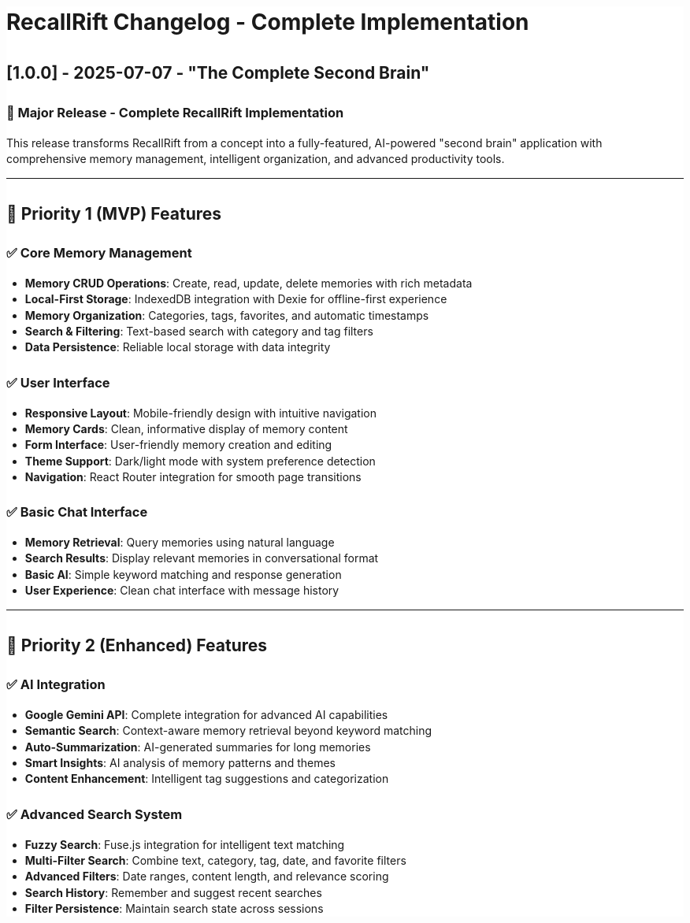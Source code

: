 # RecallRift Changelog - Complete Implementation

## [1.0.0] - 2025-07-07 - "The Complete Second Brain"

### 🎉 Major Release - Complete RecallRift Implementation

This release transforms RecallRift from a concept into a fully-featured, AI-powered "second brain" application with comprehensive memory management, intelligent organization, and advanced productivity tools.

---

## 🎯 Priority 1 (MVP) Features

### ✅ Core Memory Management
- **Memory CRUD Operations**: Create, read, update, delete memories with rich metadata
- **Local-First Storage**: IndexedDB integration with Dexie for offline-first experience
- **Memory Organization**: Categories, tags, favorites, and automatic timestamps
- **Search & Filtering**: Text-based search with category and tag filters
- **Data Persistence**: Reliable local storage with data integrity

### ✅ User Interface
- **Responsive Layout**: Mobile-friendly design with intuitive navigation
- **Memory Cards**: Clean, informative display of memory content
- **Form Interface**: User-friendly memory creation and editing
- **Theme Support**: Dark/light mode with system preference detection
- **Navigation**: React Router integration for smooth page transitions

### ✅ Basic Chat Interface
- **Memory Retrieval**: Query memories using natural language
- **Search Results**: Display relevant memories in conversational format
- **Basic AI**: Simple keyword matching and response generation
- **User Experience**: Clean chat interface with message history

---

## 🚀 Priority 2 (Enhanced) Features

### ✅ AI Integration
- **Google Gemini API**: Complete integration for advanced AI capabilities
- **Semantic Search**: Context-aware memory retrieval beyond keyword matching
- **Auto-Summarization**: AI-generated summaries for long memories
- **Smart Insights**: AI analysis of memory patterns and themes
- **Content Enhancement**: Intelligent tag suggestions and categorization

### ✅ Advanced Search System
- **Fuzzy Search**: Fuse.js integration for intelligent text matching
- **Multi-Filter Search**: Combine text, category, tag, date, and favorite filters
- **Advanced Filters**: Date ranges, content length, and relevance scoring
- **Search History**: Remember and suggest recent searches
- **Filter Persistence**: Maintain search state across sessions
